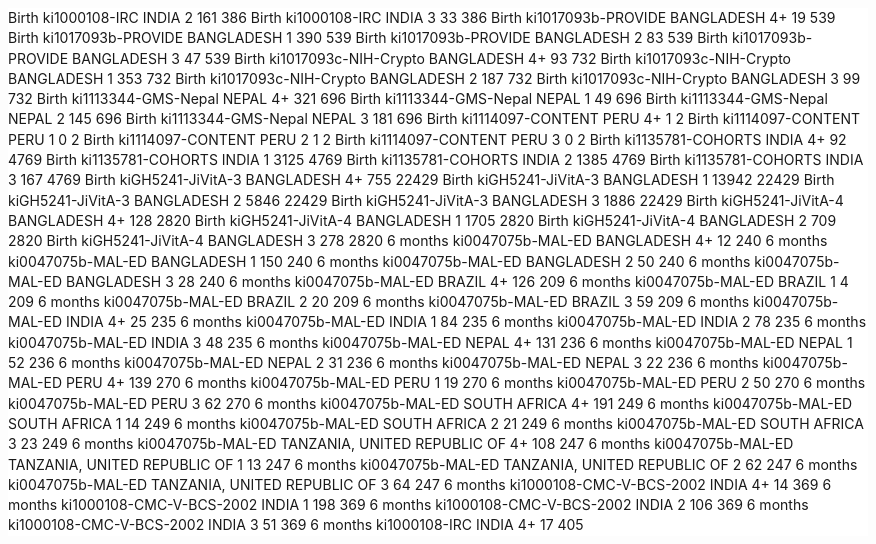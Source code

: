 Birth       ki1000108-IRC              INDIA                          2            161     386
Birth       ki1000108-IRC              INDIA                          3             33     386
Birth       ki1017093b-PROVIDE         BANGLADESH                     4+            19     539
Birth       ki1017093b-PROVIDE         BANGLADESH                     1            390     539
Birth       ki1017093b-PROVIDE         BANGLADESH                     2             83     539
Birth       ki1017093b-PROVIDE         BANGLADESH                     3             47     539
Birth       ki1017093c-NIH-Crypto      BANGLADESH                     4+            93     732
Birth       ki1017093c-NIH-Crypto      BANGLADESH                     1            353     732
Birth       ki1017093c-NIH-Crypto      BANGLADESH                     2            187     732
Birth       ki1017093c-NIH-Crypto      BANGLADESH                     3             99     732
Birth       ki1113344-GMS-Nepal        NEPAL                          4+           321     696
Birth       ki1113344-GMS-Nepal        NEPAL                          1             49     696
Birth       ki1113344-GMS-Nepal        NEPAL                          2            145     696
Birth       ki1113344-GMS-Nepal        NEPAL                          3            181     696
Birth       ki1114097-CONTENT          PERU                           4+             1       2
Birth       ki1114097-CONTENT          PERU                           1              0       2
Birth       ki1114097-CONTENT          PERU                           2              1       2
Birth       ki1114097-CONTENT          PERU                           3              0       2
Birth       ki1135781-COHORTS          INDIA                          4+            92    4769
Birth       ki1135781-COHORTS          INDIA                          1           3125    4769
Birth       ki1135781-COHORTS          INDIA                          2           1385    4769
Birth       ki1135781-COHORTS          INDIA                          3            167    4769
Birth       kiGH5241-JiVitA-3          BANGLADESH                     4+           755   22429
Birth       kiGH5241-JiVitA-3          BANGLADESH                     1          13942   22429
Birth       kiGH5241-JiVitA-3          BANGLADESH                     2           5846   22429
Birth       kiGH5241-JiVitA-3          BANGLADESH                     3           1886   22429
Birth       kiGH5241-JiVitA-4          BANGLADESH                     4+           128    2820
Birth       kiGH5241-JiVitA-4          BANGLADESH                     1           1705    2820
Birth       kiGH5241-JiVitA-4          BANGLADESH                     2            709    2820
Birth       kiGH5241-JiVitA-4          BANGLADESH                     3            278    2820
6 months    ki0047075b-MAL-ED          BANGLADESH                     4+            12     240
6 months    ki0047075b-MAL-ED          BANGLADESH                     1            150     240
6 months    ki0047075b-MAL-ED          BANGLADESH                     2             50     240
6 months    ki0047075b-MAL-ED          BANGLADESH                     3             28     240
6 months    ki0047075b-MAL-ED          BRAZIL                         4+           126     209
6 months    ki0047075b-MAL-ED          BRAZIL                         1              4     209
6 months    ki0047075b-MAL-ED          BRAZIL                         2             20     209
6 months    ki0047075b-MAL-ED          BRAZIL                         3             59     209
6 months    ki0047075b-MAL-ED          INDIA                          4+            25     235
6 months    ki0047075b-MAL-ED          INDIA                          1             84     235
6 months    ki0047075b-MAL-ED          INDIA                          2             78     235
6 months    ki0047075b-MAL-ED          INDIA                          3             48     235
6 months    ki0047075b-MAL-ED          NEPAL                          4+           131     236
6 months    ki0047075b-MAL-ED          NEPAL                          1             52     236
6 months    ki0047075b-MAL-ED          NEPAL                          2             31     236
6 months    ki0047075b-MAL-ED          NEPAL                          3             22     236
6 months    ki0047075b-MAL-ED          PERU                           4+           139     270
6 months    ki0047075b-MAL-ED          PERU                           1             19     270
6 months    ki0047075b-MAL-ED          PERU                           2             50     270
6 months    ki0047075b-MAL-ED          PERU                           3             62     270
6 months    ki0047075b-MAL-ED          SOUTH AFRICA                   4+           191     249
6 months    ki0047075b-MAL-ED          SOUTH AFRICA                   1             14     249
6 months    ki0047075b-MAL-ED          SOUTH AFRICA                   2             21     249
6 months    ki0047075b-MAL-ED          SOUTH AFRICA                   3             23     249
6 months    ki0047075b-MAL-ED          TANZANIA, UNITED REPUBLIC OF   4+           108     247
6 months    ki0047075b-MAL-ED          TANZANIA, UNITED REPUBLIC OF   1             13     247
6 months    ki0047075b-MAL-ED          TANZANIA, UNITED REPUBLIC OF   2             62     247
6 months    ki0047075b-MAL-ED          TANZANIA, UNITED REPUBLIC OF   3             64     247
6 months    ki1000108-CMC-V-BCS-2002   INDIA                          4+            14     369
6 months    ki1000108-CMC-V-BCS-2002   INDIA                          1            198     369
6 months    ki1000108-CMC-V-BCS-2002   INDIA                          2            106     369
6 months    ki1000108-CMC-V-BCS-2002   INDIA                          3             51     369
6 months    ki1000108-IRC              INDIA                          4+            17     405